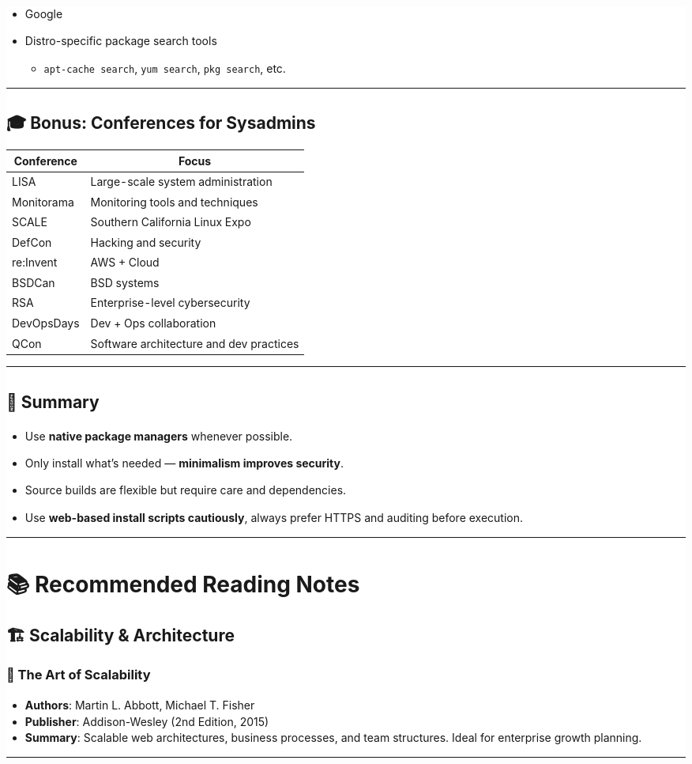 - Google
    
- Distro-specific package search tools
    
	- `apt-cache search`, `yum search`, `pkg search`, etc.

---

## 🎓 Bonus: Conferences for Sysadmins

|Conference|Focus|
|---|---|
|LISA|Large-scale system administration|
|Monitorama|Monitoring tools and techniques|
|SCALE|Southern California Linux Expo|
|DefCon|Hacking and security|
|re:Invent|AWS + Cloud|
|BSDCan|BSD systems|
|RSA|Enterprise-level cybersecurity|
|DevOpsDays|Dev + Ops collaboration|
|QCon|Software architecture and dev practices|

---

## 🧾 Summary

- Use **native package managers** whenever possible.
    
- Only install what’s needed — **minimalism improves security**.
    
- Source builds are flexible but require care and dependencies.
    
- Use **web-based install scripts cautiously**, always prefer HTTPS and auditing before execution.
    

---
# 📚 Recommended Reading Notes

## 🏗️ Scalability & Architecture

### 📘 The Art of Scalability
- **Authors**: Martin L. Abbott, Michael T. Fisher  
- **Publisher**: Addison-Wesley (2nd Edition, 2015)  
- **Summary**: Scalable web architectures, business processes, and team structures. Ideal for enterprise growth planning.

---